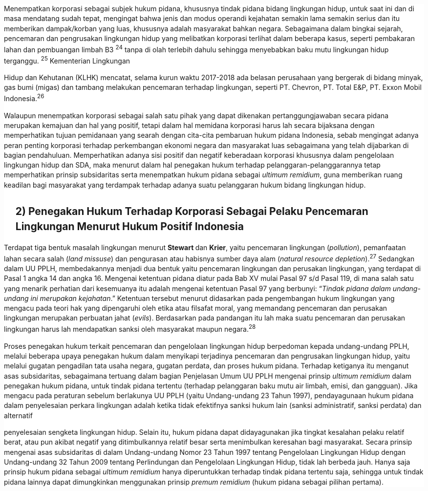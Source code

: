 <p><span class="font2">Menempatkan korporasi sebagai subjek hukum pidana, khususnya tindak pidana bidang lingkungan hidup, untuk saat ini dan di masa mendatang sudah tepat, mengingat bahwa jenis dan modus operandi kejahatan semakin lama semakin serius dan itu memberikan dampak/korban yang luas, khususnya adalah masyarakat bahkan negara. Sebagaimana dalam bingkai sejarah, pencemaran dan pengrusakan lingkungan hidup yang melibatkan korporasi terlihat dalam beberapa kasus, seperti pembakaran lahan dan pembuangan limbah B3 <sup>24</sup> tanpa di olah terlebih dahulu sehingga menyebabkan baku mutu lingkungan hidup terganggu. <sup>25</sup> Kementerian Lingkungan</span></p>
<p><span class="font2">Hidup dan Kehutanan (KLHK) mencatat, selama kurun waktu 2017-2018 ada belasan perusahaan yang bergerak di bidang minyak, gas bumi (migas) dan tambang melakukan pencemaran terhadap lingkungan, seperti PT. Chevron, PT. Total E&amp;P, PT. Exxon Mobil Indonesia.<sup>26</sup></span></p>
<p><span class="font2">Walaupun menempatkan korporasi sebagai salah satu pihak yang dapat dikenakan pertanggungjawaban secara pidana merupakan kemajuan dan hal yang positif, tetapi dalam hal memidana korporasi harus lah secara bijaksana dengan memperhatikan tujuan pemidanaan yang searah dengan cita-cita pembaruan hukum pidana Indonesia, sebab mengingat adanya peran penting korporasi terhadap perkembangan ekonomi negara dan masyarakat luas sebagaimana yang telah dijabarkan di bagian pendahuluan. Memperhatikan adanya sisi positif dan negatif keberadaan korporasi khususnya dalam pengelolaan lingkungan hidup dan SDA, maka menurut dalam hal penegakan hukum terhadap pelanggaran-pelanggarannya tetap memperhatikan prinsip subsidaritas serta menempatkan hukum pidana sebagai </span><span class="font2" style="font-style:italic;">ultimum remidium</span><span class="font2">, guna memberikan ruang keadilan bagi masyarakat yang terdampak terhadap adanya suatu pelanggaran hukum bidang lingkungan hidup.</span></p>
<ul style="list-style:none;"><li>
<h2><a name="bookmark6"></a><span class="font1" style="font-weight:bold;"><a name="bookmark7"></a>2) Penegakan Hukum Terhadap Korporasi Sebagai Pelaku Pencemaran Lingkungan Menurut Hukum Positif Indonesia</span></h2></li></ul>
<p><span class="font2">Terdapat tiga bentuk masalah lingkungan menurut </span><span class="font1" style="font-weight:bold;">Stewart </span><span class="font2">dan </span><span class="font1" style="font-weight:bold;">Krier</span><span class="font2">, yaitu pencemaran lingkungan (</span><span class="font2" style="font-style:italic;">pollution</span><span class="font2">), pemanfaatan lahan secara salah (</span><span class="font2" style="font-style:italic;">land missuse</span><span class="font2">) dan pengurasan atau habisnya sumber daya alam (</span><span class="font2" style="font-style:italic;">natural resource depletion</span><span class="font2">).<sup>27</sup> Sedangkan dalam UU PPLH, membedakannya menjadi dua bentuk yaitu pencemaran lingkungan dan perusakan lingkungan, yang terdapat di Pasal 1 angka 14 dan angka 16. Mengenai ketentuan pidana diatur pada Bab XV mulai Pasal 97 s/d Pasal 119, di mana salah satu yang menarik perhatian dari kesemuanya itu adalah mengenai ketentuan Pasal 97 yang berbunyi: “</span><span class="font2" style="font-style:italic;">Tindak pidana dalam undang-undang ini merupakan kejahatan</span><span class="font2">.” Ketentuan tersebut menurut didasarkan pada pengembangan hukum lingkungan yang mengacu pada teori hak yang dipengaruhi oleh etika atau filsafat moral, yang memandang pencemaran dan perusakan lingkungan merupakan perbuatan jahat (</span><span class="font2" style="font-style:italic;">evils</span><span class="font2">). Berdasarkan pada pandangan itu lah maka suatu pencemaran dan perusakan lingkungan harus lah mendapatkan sanksi oleh masyarakat maupun negara.<sup>28</sup></span></p>
<p><span class="font2">Proses penegakan hukum terkait pencemaran dan pengelolaan lingkungan hidup berpedoman kepada undang-undang PPLH, melalui beberapa upaya penegakan hukum dalam menyikapi terjadinya pencemaran dan pengrusakan lingkungan hidup, yaitu melalui gugatan pengadilan tata usaha negara, gugatan perdata, dan proses hukum pidana. Terhadap ketiganya itu menganut asas subsidaritas, sebagaimana tertuang dalam bagian Penjelasan Umum UU PPLH mengenai prinsip </span><span class="font2" style="font-style:italic;">ultimum remidium</span><span class="font2"> dalam penegakan hukum pidana, untuk tindak pidana tertentu (terhadap pelanggaran baku mutu air limbah, emisi, dan gangguan). Jika mengacu pada peraturan sebelum berlakunya UU PPLH (yaitu Undang-undang 23 Tahun 1997), pendayagunaan hukum pidana dalam penyelesaian perkara lingkungan adalah ketika tidak efektifnya sanksi hukum lain (sanksi administratif, sanksi perdata) dan alternatif</span></p>
<p><span class="font2">penyelesaian sengketa lingkungan hidup. Selain itu, hukum pidana dapat didayagunakan jika tingkat kesalahan pelaku relatif berat, atau pun akibat negatif yang ditimbulkannya relatif besar serta menimbulkan keresahan bagi masyarakat. Secara prinsip mengenai asas subsidaritas di dalam Undang-undang Nomor 23 Tahun 1997 tentang Pengelolaan Lingkungan Hidup dengan Undang-undang 32 Tahun 2009 tentang Perlindungan dan Pengelolaan Lingkungan Hidup, tidak lah berbeda jauh. Hanya saja prinsip hukum pidana sebagai </span><span class="font2" style="font-style:italic;">ultimum remidium</span><span class="font2"> hanya diperuntukkan terhadap tindak pidana tertentu saja, sehingga untuk tindak pidana lainnya dapat dimungkinkan menggunakan prinsip </span><span class="font2" style="font-style:italic;">premum remidium</span><span class="font2"> (hukum pidana sebagai pilihan pertama).</span></p>